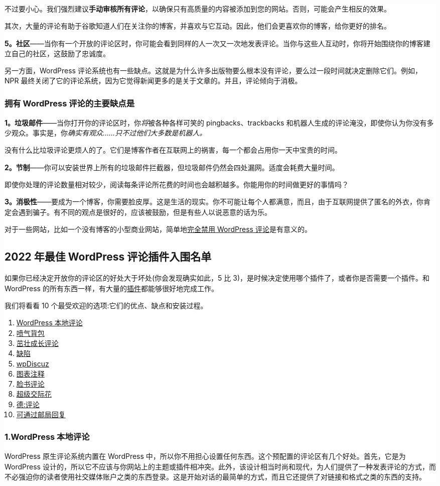 不过要小心。我们强烈建议**手动审核所有评论**，以确保只有高质量的内容被添加到您的网站。否则，可能会产生相反的效果。

其次，大量的评论有助于谷歌知道人们在关注你的博客，并喜欢与它互动。因此，他们会更喜欢你的博客，给你更好的排名。

**5。社区**——当你有一个开放的评论区时，你可能会看到同样的人一次又一次地发表评论。当你与这些人互动时，你将开始围绕你的博客建立自己的社区，这鼓励了忠诚度。

另一方面，WordPress 评论系统也有一些缺点。这就是为什么许多出版物要么根本没有评论，要么过一段时间就决定删除它们。例如，NPR 最终关闭了它的评论系统，因为它觉得新闻更多的是关于文章的。并且，评论倾向于消极。

### 拥有 WordPress 评论的主要缺点是

**1。垃圾邮件**——当你打开你的评论区时，你*将*被各种各样可笑的 pingbacks、trackbacks 和机器人生成的评论淹没，即使你认为你没有多少观众。事实是，你*确实有观众……只不过他们大多数是机器人。*

没有什么比垃圾评论更烦人的了。它们是博客作者在互联网上的祸害，每一个都会占用你一天中宝贵的时间。

**2。节制**——你可以安装世界上所有的垃圾邮件拦截器，但垃圾邮件仍然会四处漏网。适度会耗费大量时间。

即使你处理的评论数量相对较少，阅读每条评论所花费的时间也会越积越多。你能用你的时间做更好的事情吗？

**3。消极性**——要成为一个博客，你需要脸皮厚。这是生活的现实。你不可能让每个人都满意，而且，由于互联网提供了匿名的外衣，你肯定会遇到骗子。有不同的观点是很好的，应该被鼓励，但是有些人以说恶意的话为乐。

对于一些网站，比如一个没有博客的小型商业网站，简单地[完全禁用 WordPress 评论](https://kinsta.com/blog/wordpress-disable-comments/)是有意义的。

## 2022 年最佳 WordPress 评论插件入围名单

如果你已经决定开放你的评论区的好处大于坏处(你会发现确实如此，5 比 3)，是时候决定使用哪个插件了，或者你是否需要一个插件。和 WordPress 的所有东西一样，有大量的[插件](https://kinsta.com/knowledgebase/wordpress-plugin/)都能够很好地完成工作。

我们将看看 10 个最受欢迎的选项:它们的优点、缺点和安装过程。

1.  [WordPress 本地评论](#wordpress-native-comments)
2.  [喷气背包](#jetpack)
3.  [茁壮成长评论](#thrive-comments)
4.  [缺陷](#disqus)
5.  [wpDiscuz](#wpdiscuz)
6.  [图表注释](#graphcomment)
7.  [脸书评论](#wpdevart-facebook-comments)
8.  [超级交际花](#super-socializer)
9.  [德:评论](#de-comments)
10.  [可通过邮局回复](#replyable)

### 1.WordPress 本地评论

WordPress 原生评论系统内置在 WordPress 中，所以你不用担心设置任何东西。这个预配置的评论区有几个好处。首先，它是为 WordPress 设计的，所以它不应该与你网站上的主题或插件相冲突。此外，该设计相当时尚和现代，为人们提供了一种发表评论的方式，而不必强迫你的读者使用社交媒体账户之类的东西登录。这是开始对话的最简单的方式，而且它还提供了对链接和格式之类的东西的支持。
